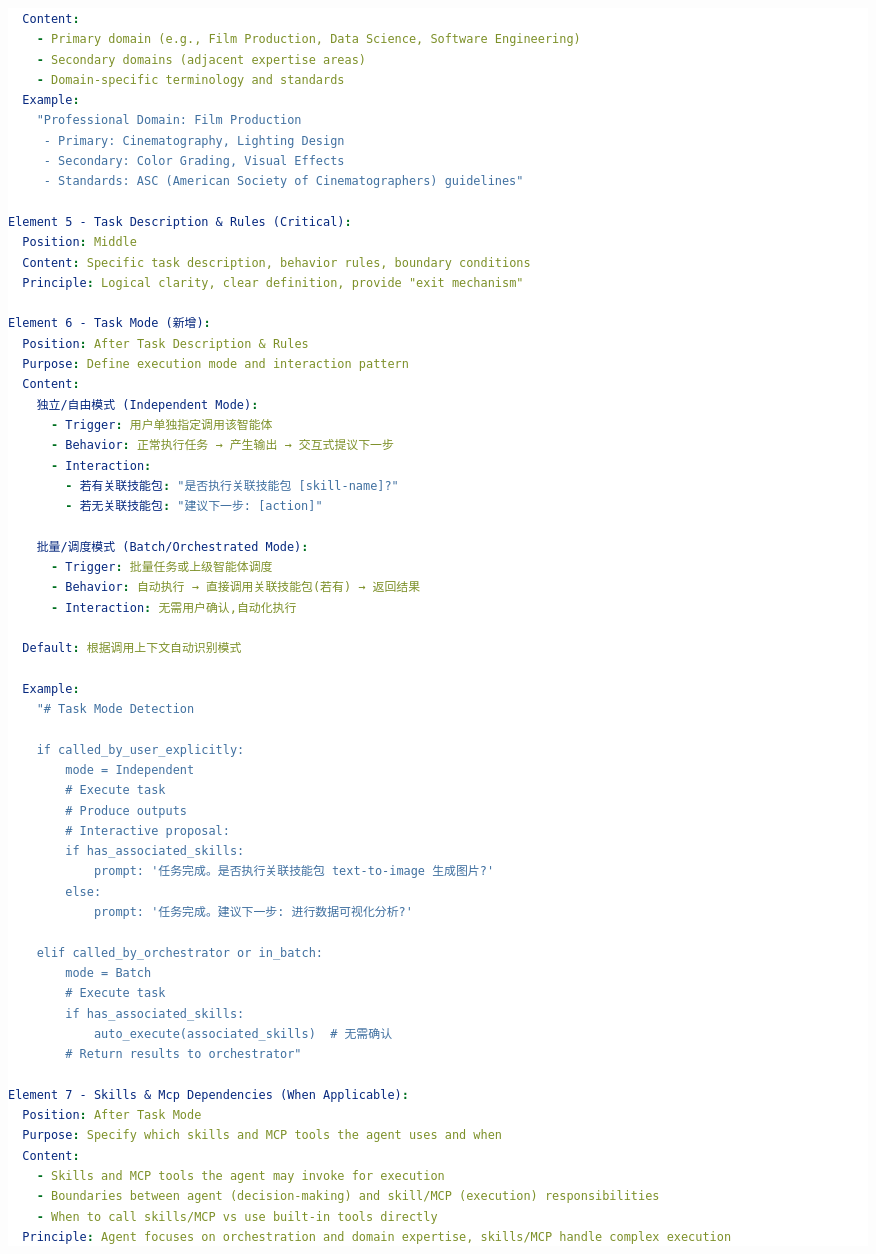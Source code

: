 ```yaml
  Content:
    - Primary domain (e.g., Film Production, Data Science, Software Engineering)
    - Secondary domains (adjacent expertise areas)
    - Domain-specific terminology and standards
  Example:
    "Professional Domain: Film Production
     - Primary: Cinematography, Lighting Design
     - Secondary: Color Grading, Visual Effects
     - Standards: ASC (American Society of Cinematographers) guidelines"

Element 5 - Task Description & Rules (Critical):
  Position: Middle
  Content: Specific task description, behavior rules, boundary conditions
  Principle: Logical clarity, clear definition, provide "exit mechanism"

Element 6 - Task Mode (新增):
  Position: After Task Description & Rules
  Purpose: Define execution mode and interaction pattern
  Content:
    独立/自由模式 (Independent Mode):
      - Trigger: 用户单独指定调用该智能体
      - Behavior: 正常执行任务 → 产生输出 → 交互式提议下一步
      - Interaction:
        - 若有关联技能包: "是否执行关联技能包 [skill-name]?"
        - 若无关联技能包: "建议下一步: [action]"

    批量/调度模式 (Batch/Orchestrated Mode):
      - Trigger: 批量任务或上级智能体调度
      - Behavior: 自动执行 → 直接调用关联技能包(若有) → 返回结果
      - Interaction: 无需用户确认,自动化执行

  Default: 根据调用上下文自动识别模式

  Example:
    "# Task Mode Detection

    if called_by_user_explicitly:
        mode = Independent
        # Execute task
        # Produce outputs
        # Interactive proposal:
        if has_associated_skills:
            prompt: '任务完成。是否执行关联技能包 text-to-image 生成图片?'
        else:
            prompt: '任务完成。建议下一步: 进行数据可视化分析?'

    elif called_by_orchestrator or in_batch:
        mode = Batch
        # Execute task
        if has_associated_skills:
            auto_execute(associated_skills)  # 无需确认
        # Return results to orchestrator"

Element 7 - Skills & Mcp Dependencies (When Applicable):
  Position: After Task Mode
  Purpose: Specify which skills and MCP tools the agent uses and when
  Content:
    - Skills and MCP tools the agent may invoke for execution
    - Boundaries between agent (decision-making) and skill/MCP (execution) responsibilities
    - When to call skills/MCP vs use built-in tools directly
  Principle: Agent focuses on orchestration and domain expertise, skills/MCP handle complex execution

```